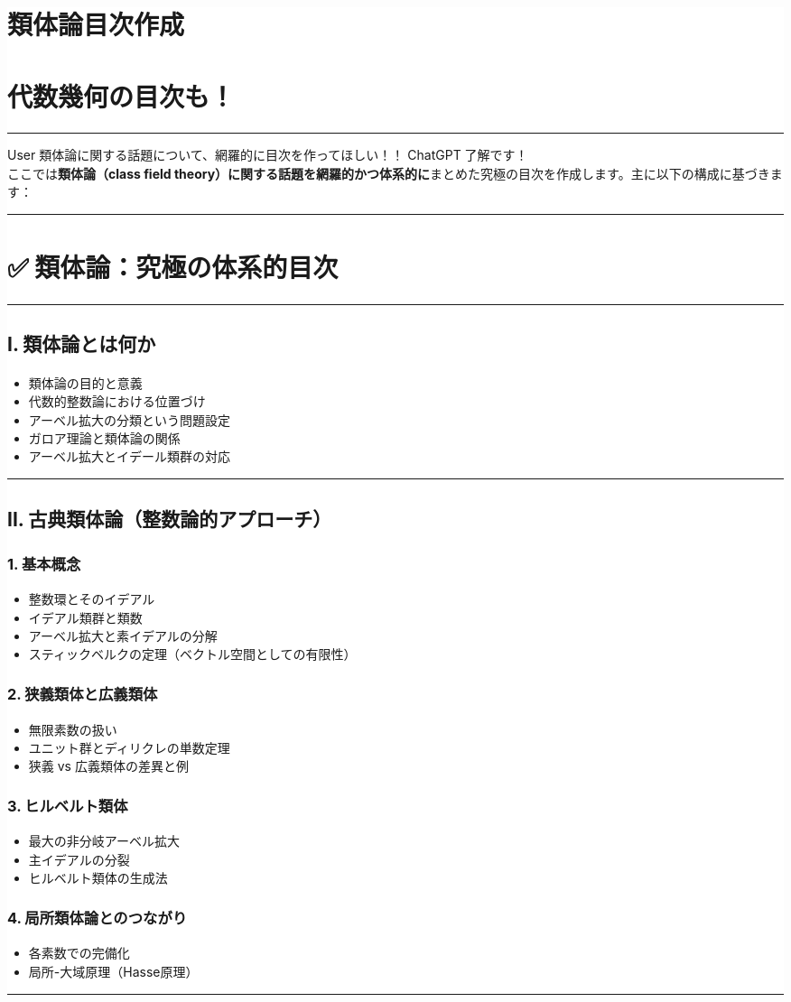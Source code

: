 # 類体論目次作成
# 代数幾何の目次も！

---

User
類体論に関する話題について、網羅的に目次を作ってほしい！！
ChatGPT
了解です！  
ここでは**類体論（class field theory）**に関する話題を**網羅的かつ体系的に**まとめた究極の目次を作成します。主に以下の構成に基づきます：

---

# ✅ 類体論：究極の体系的目次

---

## I. 類体論とは何か
- 類体論の目的と意義
- 代数的整数論における位置づけ
- アーベル拡大の分類という問題設定
- ガロア理論と類体論の関係
- アーベル拡大とイデール類群の対応

---

## II. 古典類体論（整数論的アプローチ）
### 1. 基本概念
- 整数環とそのイデアル
- イデアル類群と類数
- アーベル拡大と素イデアルの分解
- スティックベルクの定理（ベクトル空間としての有限性）

### 2. 狭義類体と広義類体
- 無限素数の扱い
- ユニット群とディリクレの単数定理
- 狭義 vs 広義類体の差異と例

### 3. ヒルベルト類体
- 最大の非分岐アーベル拡大
- 主イデアルの分裂
- ヒルベルト類体の生成法

### 4. 局所類体論とのつながり
- 各素数での完備化
- 局所-大域原理（Hasse原理）

---